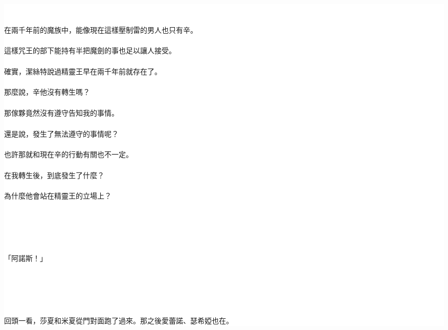 <br/>

<br/>
在兩千年前的魔族中，能像現在這樣壓制雷的男人也只有辛。
<br/>

<br/>
這樣咒王的部下能持有半把魔劍的事也足以讓人接受。
<br/>

<br/>
確實，潔絲特說過精靈王早在兩千年前就存在了。
<br/>

<br/>
那麼說，辛他沒有轉生嗎？
<br/>

<br/>
那傢夥竟然沒有遵守告知我的事情。
<br/>

<br/>
還是說，發生了無法遵守的事情呢？
<br/>

<br/>
也許那就和現在辛的行動有關也不一定。
<br/>

<br/>
在我轉生後，到底發生了什麼？
<br/>

<br/>
為什麼他會站在精靈王的立場上？
<br/>

<br/>
 
<br/>

<br/>
 
<br/>

<br/>
「阿諾斯！」
<br/>

<br/>
 
<br/>

<br/>
 
<br/>

<br/>
回頭一看，莎夏和米夏從門對面跑了過來。那之後愛蕾諾、瑟希婭也在。
<br/>
